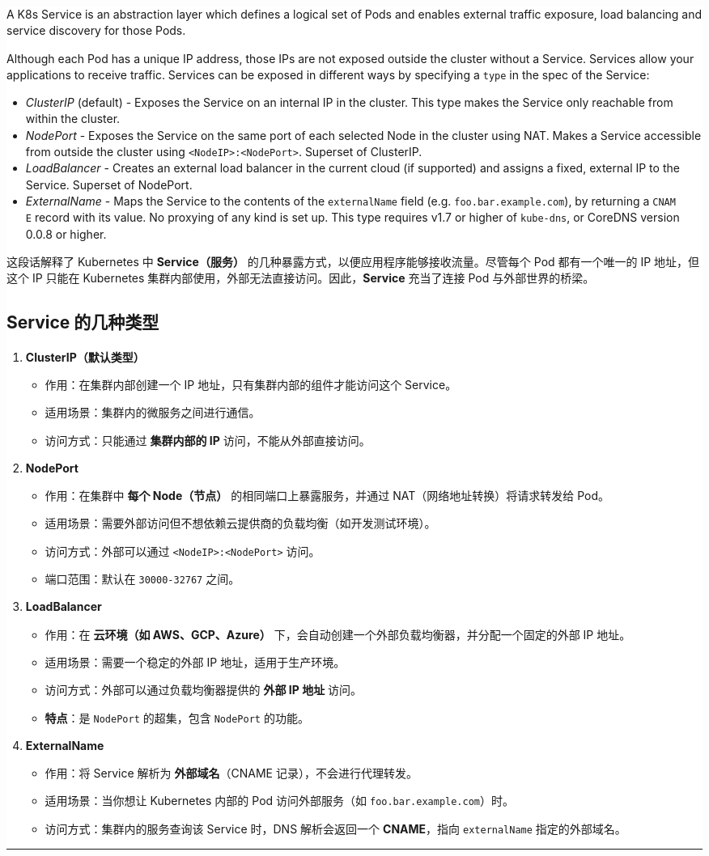 A K8s Service is an abstraction layer which defines a logical set of Pods and enables external traffic exposure, load balancing and service discovery for those Pods.

Although each Pod has a unique IP address, those IPs are not exposed outside the cluster without a Service. Services allow your applications to receive traffic. Services can be exposed in different ways by specifying a `type` in the spec of the Service:
- _ClusterIP_ (default) - Exposes the Service on an internal IP in the cluster. This type makes the Service only reachable from within the cluster.
- _NodePort_ - Exposes the Service on the same port of each selected Node in the cluster using NAT. Makes a Service accessible from outside the cluster using `<NodeIP>:<NodePort>`. Superset of ClusterIP.
- _LoadBalancer_ - Creates an external load balancer in the current cloud (if supported) and assigns a fixed, external IP to the Service. Superset of NodePort.
- _ExternalName_ - Maps the Service to the contents of the `externalName` field (e.g. `foo.bar.example.com`), by returning a `CNAME` record with its value. No proxying of any kind is set up. This type requires v1.7 or higher of `kube-dns`, or CoreDNS version 0.0.8 or higher.

这段话解释了 Kubernetes 中 **Service（服务）** 的几种暴露方式，以便应用程序能够接收流量。尽管每个 Pod 都有一个唯一的 IP 地址，但这个 IP 只能在 Kubernetes 集群内部使用，外部无法直接访问。因此，**Service** 充当了连接 Pod 与外部世界的桥梁。

## **Service 的几种类型**

1. **ClusterIP（默认类型）**
    
    - 作用：在集群内部创建一个 IP 地址，只有集群内部的组件才能访问这个 Service。
        
    - 适用场景：集群内的微服务之间进行通信。
        
    - 访问方式：只能通过 **集群内部的 IP** 访问，不能从外部直接访问。
        
2. **NodePort**
    
    - 作用：在集群中 **每个 Node（节点）** 的相同端口上暴露服务，并通过 NAT（网络地址转换）将请求转发给 Pod。
        
    - 适用场景：需要外部访问但不想依赖云提供商的负载均衡（如开发测试环境）。
        
    - 访问方式：外部可以通过 `<NodeIP>:<NodePort>` 访问。
        
    - 端口范围：默认在 `30000-32767` 之间。
        
3. **LoadBalancer**
    
    - 作用：在 **云环境（如 AWS、GCP、Azure）** 下，会自动创建一个外部负载均衡器，并分配一个固定的外部 IP 地址。
        
    - 适用场景：需要一个稳定的外部 IP 地址，适用于生产环境。
        
    - 访问方式：外部可以通过负载均衡器提供的 **外部 IP 地址** 访问。
        
    - **特点**：是 `NodePort` 的超集，包含 `NodePort` 的功能。
        
4. **ExternalName**
    
    - 作用：将 Service 解析为 **外部域名**（CNAME 记录），不会进行代理转发。
        
    - 适用场景：当你想让 Kubernetes 内部的 Pod 访问外部服务（如 `foo.bar.example.com`）时。
        
    - 访问方式：集群内的服务查询该 Service 时，DNS 解析会返回一个 **CNAME**，指向 `externalName` 指定的外部域名。
        

---
